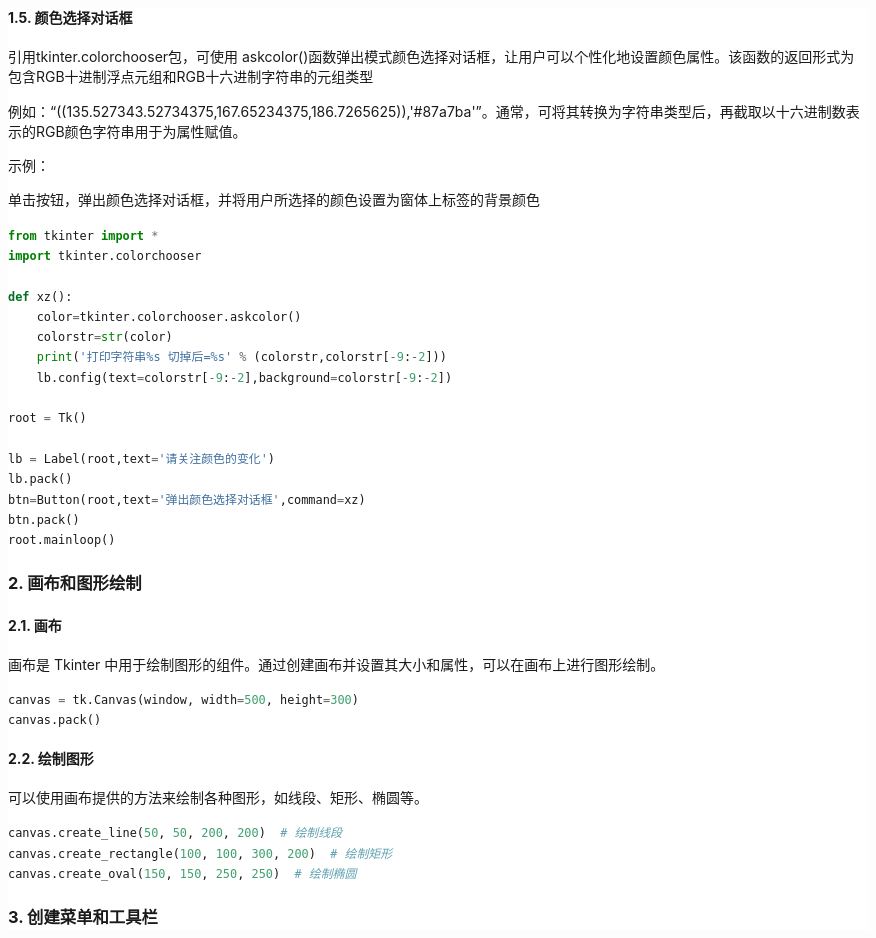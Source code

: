 

#### 1.5. 颜色选择对话框

引用tkinter.colorchooser包，可使用 askcolor()函数弹出模式颜色选择对话框，让用户可以个性化地设置颜色属性。该函数的返回形式为包含RGB十进制浮点元组和RGB十六进制字符串的元组类型

例如：“((135.527343.52734375,167.65234375,186.7265625)),'#87a7ba'”。通常，可将其转换为字符串类型后，再截取以十六进制数表示的RGB颜色字符串用于为属性赋值。

示例： 

单击按钮，弹出颜色选择对话框，并将用户所选择的颜色设置为窗体上标签的背景颜色

```python
from tkinter import *
import tkinter.colorchooser

def xz():
    color=tkinter.colorchooser.askcolor()
    colorstr=str(color)
    print('打印字符串%s 切掉后=%s' % (colorstr,colorstr[-9:-2]))
    lb.config(text=colorstr[-9:-2],background=colorstr[-9:-2])

root = Tk()

lb = Label(root,text='请关注颜色的变化')
lb.pack()
btn=Button(root,text='弹出颜色选择对话框',command=xz)
btn.pack()
root.mainloop()
```



### 2. 画布和图形绘制

#### 2.1. 画布
画布是 Tkinter 中用于绘制图形的组件。通过创建画布并设置其大小和属性，可以在画布上进行图形绘制。

```python
canvas = tk.Canvas(window, width=500, height=300)
canvas.pack()
```

#### 2.2. 绘制图形
可以使用画布提供的方法来绘制各种图形，如线段、矩形、椭圆等。

```python
canvas.create_line(50, 50, 200, 200)  # 绘制线段
canvas.create_rectangle(100, 100, 300, 200)  # 绘制矩形
canvas.create_oval(150, 150, 250, 250)  # 绘制椭圆
```



### 3. 创建菜单和工具栏
